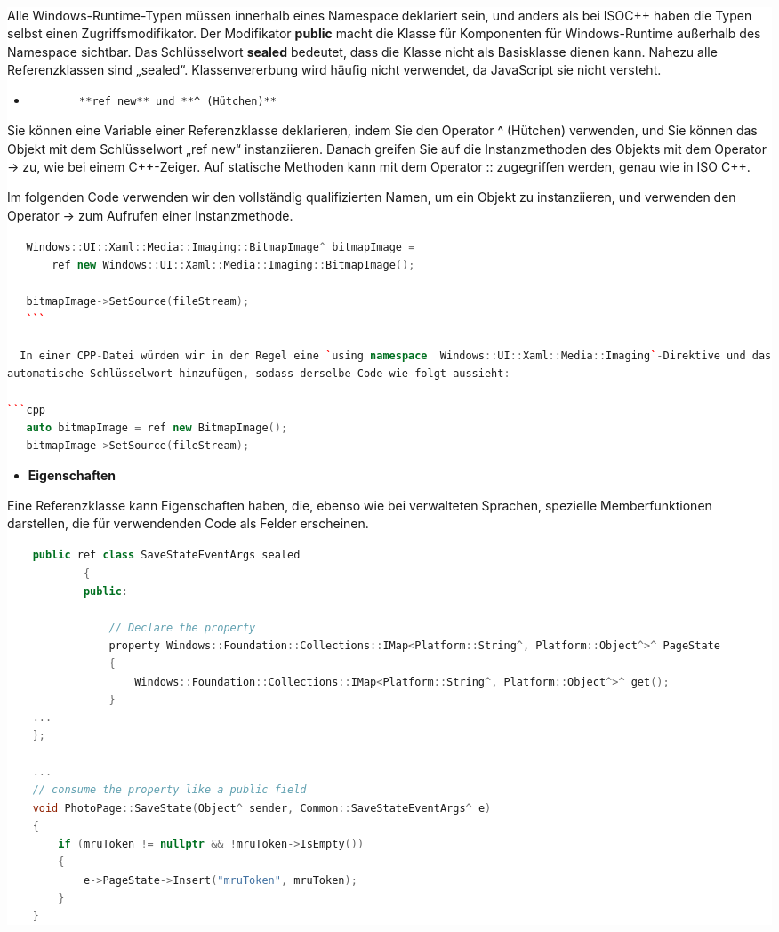 Alle Windows-Runtime-Typen müssen innerhalb eines Namespace deklariert sein, und anders als bei ISOC++ haben die Typen selbst einen Zugriffsmodifikator. Der Modifikator **public** macht die Klasse für Komponenten für Windows-Runtime außerhalb des Namespace sichtbar. Das Schlüsselwort **sealed** bedeutet, dass die Klasse nicht als Basisklasse dienen kann. Nahezu alle Referenzklassen sind „sealed“. Klassenvererbung wird häufig nicht verwendet, da JavaScript sie nicht versteht.

-   
              **ref new** und **^ (Hütchen)**

 Sie können eine Variable einer Referenzklasse deklarieren, indem Sie den Operator ^ (Hütchen) verwenden, und Sie können das Objekt mit dem Schlüsselwort „ref new“ instanziieren. Danach greifen Sie auf die Instanzmethoden des Objekts mit dem Operator -> zu, wie bei einem C++-Zeiger. Auf statische Methoden kann mit dem Operator :: zugegriffen werden, genau wie in ISO C++.

 Im folgenden Code verwenden wir den vollständig qualifizierten Namen, um ein Objekt zu instanziieren, und verwenden den Operator -> zum Aufrufen einer Instanzmethode.

 ```cpp
    Windows::UI::Xaml::Media::Imaging::BitmapImage^ bitmapImage =
        ref new Windows::UI::Xaml::Media::Imaging::BitmapImage();
      
    bitmapImage->SetSource(fileStream);
    ```

   In einer CPP-Datei würden wir in der Regel eine `using namespace  Windows::UI::Xaml::Media::Imaging`-Direktive und das automatische Schlüsselwort hinzufügen, sodass derselbe Code wie folgt aussieht:

```cpp
    auto bitmapImage = ref new BitmapImage();
    bitmapImage->SetSource(fileStream);
```

-   **Eigenschaften**

   Eine Referenzklasse kann Eigenschaften haben, die, ebenso wie bei verwalteten Sprachen, spezielle Memberfunktionen darstellen, die für verwendenden Code als Felder erscheinen.

```cpp
    public ref class SaveStateEventArgs sealed
            {
            public:

                // Declare the property
                property Windows::Foundation::Collections::IMap<Platform::String^, Platform::Object^>^ PageState
                {
                    Windows::Foundation::Collections::IMap<Platform::String^, Platform::Object^>^ get();
                }
    ...
    };

    ...
    // consume the property like a public field
    void PhotoPage::SaveState(Object^ sender, Common::SaveStateEventArgs^ e)
    {    
        if (mruToken != nullptr && !mruToken->IsEmpty())
        {
            e->PageState->Insert("mruToken", mruToken);
        }
    }
```
